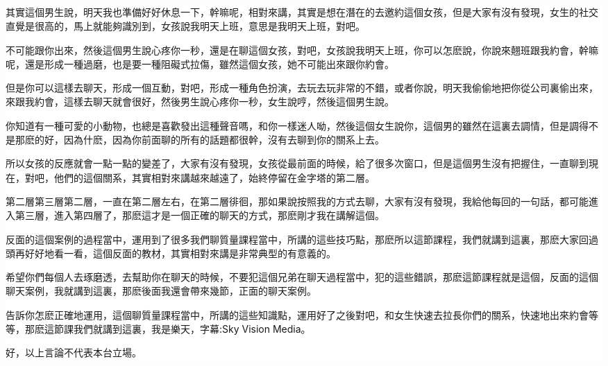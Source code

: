 其實這個男生說，明天我也準備好好休息一下，幹嘛呢，相對來講，其實是想在潛在的去邀約這個女孩，但是大家有沒有發現，女生的社交直覺是很高的，馬上就能夠識別到，女孩說我明天上班，意思是我明天上班，對吧。

不可能跟你出來，然後這個男生說心疼你一秒，還是在聊這個女孩，對吧，女孩說我明天上班，你可以怎麽說，你說來翹班跟我約會，幹嘛呢，還是形成一種過磨，也是要一種阻礙式拉傷，雖然這個女孩，她不可能出來跟你約會。

但是你可以這樣去聊天，形成一個互動，對吧，形成一種角色扮演，去玩去玩非常的不錯，或者你說，明天我偷偷地把你從公司裏偷出來，來跟我約會，這樣去聊天就會很好，然後男生說心疼你一秒，女生說哼，然後這個男生說。

你知道有一種可愛的小動物，也總是喜歡發出這種聲音嗎，和你一樣迷人呦，然後這個女生說你，這個男的雖然在這裏去調情，但是調得不是那麽的好，因為什麽，因為你前面聊的所有的話題都很幹，沒有去聊到你的關系上去。

所以女孩的反應就會一點一點的變差了，大家有沒有發現，女孩從最前面的時候，給了很多次窗口，但是這個男生沒有把握住，一直聊到現在，對吧，他們的這個關系，其實相對來講越來越遠了，始終停留在金字塔的第二層。

第二層第三層第二層，一直在第二層左右，在第二層徘徊，那如果說按照我的方式去聊，大家有沒有發現，我給他每回的一句話，都可能進入第三層，進入第四層了，那麽這才是一個正確的聊天的方式，那麽剛才我在講解這個。

反面的這個案例的過程當中，運用到了很多我們聊質量課程當中，所講的這些技巧點，那麽所以這節課程，我們就講到這裏，那麽大家回過頭再好好地看一看，這個反面的教材，其實相對來講是非常典型的有意義的。

希望你們每個人去琢磨透，去幫助你在聊天的時候，不要犯這個兄弟在聊天過程當中，犯的這些錯誤，那麽這節課程就是這個，反面的這個聊天案例，我就講到這裏，那麽後面我還會帶來幾節，正面的聊天案例。

告訴你怎麽正確地運用，這個聊質量課程當中，所講的這些知識點，運用好了之後對吧，和女生快速去拉長你們的關系，快速地出來約會等等，那麽這節課我們就講到這裏，我是樂天，字幕:Sky Vision Media。

好，以上言論不代表本台立場。